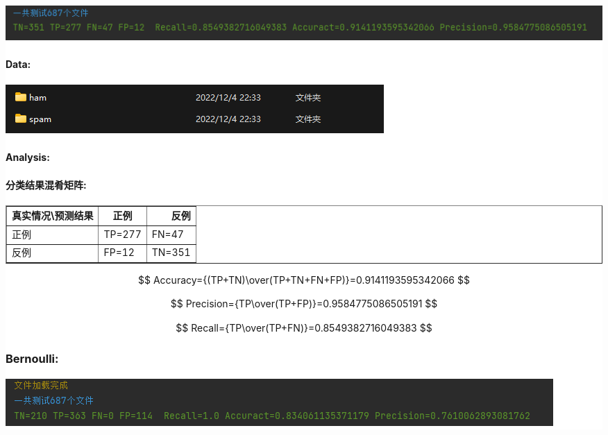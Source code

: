 ![2](./img/2.png)

#### Data:

![1](./img/1.png)

#### Analysis:



<h4>分类结果混肴矩阵:</h4>   
<table border="1" width="500px" cellspacing="10">
<tr>
  <th align="left">真实情况\预测结果</th>
  <th align="center">正例</th>
  <th align="right">反例</th>
</tr>
<tr>
  <td>正例</td>
  <td>TP=277</td>
  <td>FN=47</td>
</tr>
<tr>
  <td>反例</th>
  <td>FP=12</td>
  <td>TN=351</td>
</tr>
</table>


$$
Accuracy={(TP+TN)\over(TP+TN+FN+FP)}=0.9141193595342066 
$$

$$
Precision={TP\over(TP+FP)}=0.9584775086505191
$$

$$
Recall={TP\over(TP+FN)}=0.8549382716049383
$$

### Bernoulli:

![3](./img/3.png)
